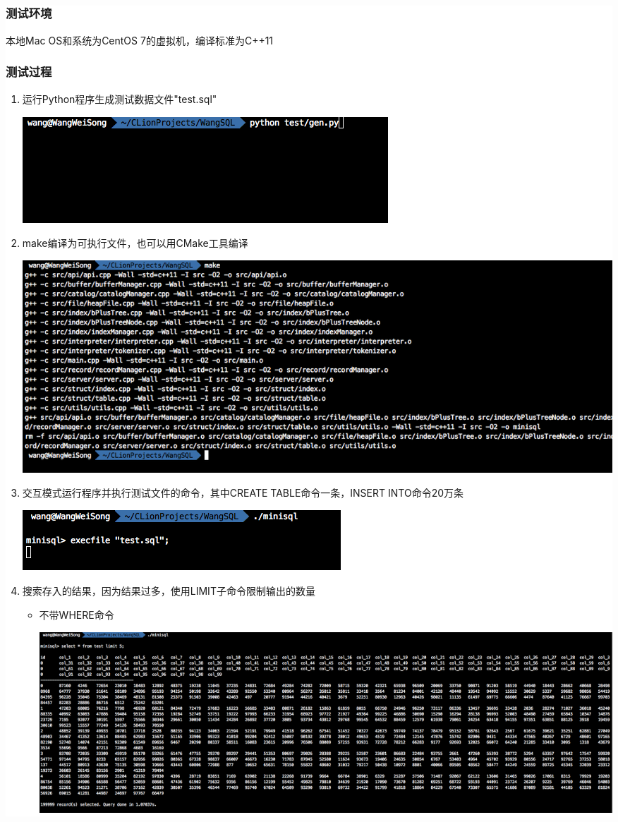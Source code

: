 ### 测试环境

本地Mac OS和系统为CentOS 7的虚拟机，编译标准为C++11

### 测试过程

1. 运行Python程序生成测试数据文件"test.sql"

	![](imgs/py.png)
	
2. make编译为可执行文件，也可以用CMake工具编译

	![](imgs/make.png)
	
3. 交互模式运行程序并执行测试文件的命令，其中CREATE TABLE命令一条，INSERT INTO命令20万条

	![](imgs/execfile.png)


4. 搜索存入的结果，因为结果过多，使用LIMIT子命令限制输出的数量

	- 不带WHERE命令

		![](imgs/select1.png)
	